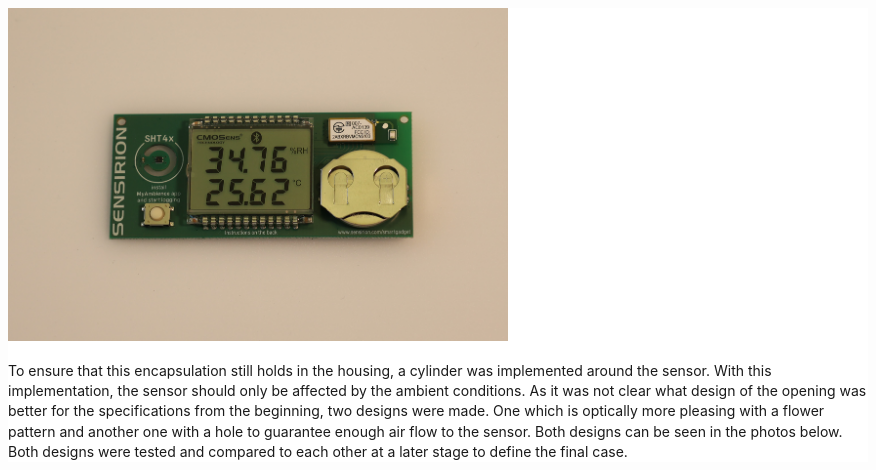 <img src = "images/HumiGadget.JPG" width = "500">

To ensure that this encapsulation still holds in the housing, a cylinder was implemented around the sensor. With this implementation, the sensor should only be affected by the ambient conditions. As it was not clear what design of the opening was better for the specifications from the beginning, two designs were made. One which is optically more pleasing with a flower pattern and another one with a hole to guarantee enough air flow to the sensor. Both designs can be seen in the photos below. Both designs were tested and compared to each other at a later stage to define the final case.
